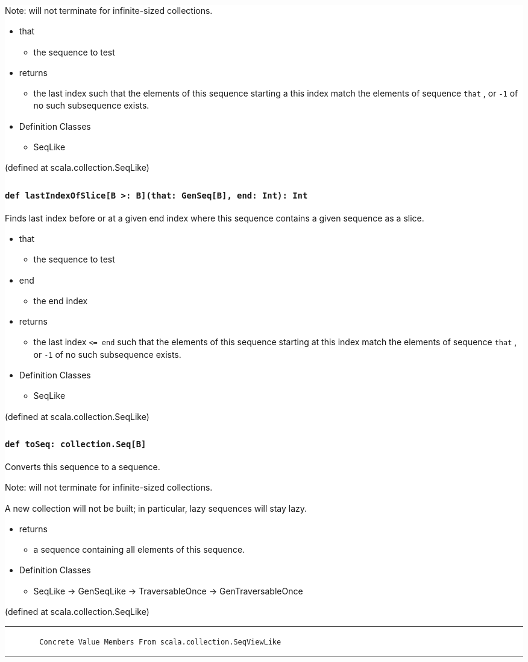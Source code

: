 Note: will not terminate for infinite-sized collections.

* that
  * the sequence to test
* returns
  * the last index such that the elements of this sequence starting a this index
    match the elements of sequence `that` , or `-1` of no such subsequence
    exists.

* Definition Classes
  * SeqLike

(defined at scala.collection.SeqLike)


### `def lastIndexOfSlice[B >: B](that: GenSeq[B], end: Int): Int`           ###

Finds last index before or at a given end index where this sequence contains a
given sequence as a slice.

* that
  * the sequence to test
* end
  * the end index
* returns
  * the last index `<= end` such that the elements of this sequence starting at
    this index match the elements of sequence `that` , or `-1` of no such
    subsequence exists.

* Definition Classes
  * SeqLike

(defined at scala.collection.SeqLike)


### `def toSeq: collection.Seq[B]`                                           ###

Converts this sequence to a sequence.

Note: will not terminate for infinite-sized collections.

A new collection will not be built; in particular, lazy sequences will stay
lazy.

* returns
  * a sequence containing all elements of this sequence.

* Definition Classes
  * SeqLike → GenSeqLike → TraversableOnce → GenTraversableOnce

(defined at scala.collection.SeqLike)


--------------------------------------------------------------------------------
            Concrete Value Members From scala.collection.SeqViewLike
--------------------------------------------------------------------------------
